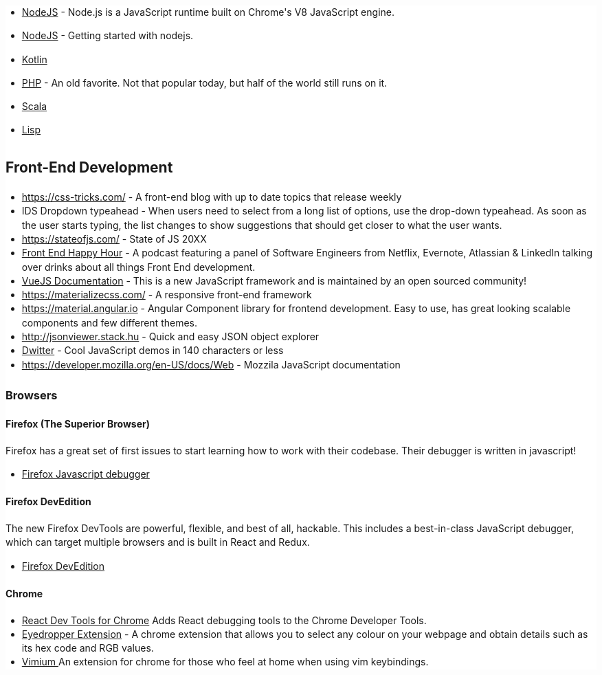 - [NodeJS](https://nodejs.org/) - Node.js is a JavaScript runtime built on Chrome's V8 JavaScript engine.
- [NodeJS](https://www.nodebeginner.org/#hello-world) - Getting started with nodejs.
- [Kotlin](https://kotlinlang.org/)

- [PHP](https://php.net) - An old favorite. Not that popular today, but half of the world still runs on it.

- [Scala](https://www.scala-lang.org/)

- [Lisp](https://common-lisp.net/)

## Front-End Development

- https://css-tricks.com/ - A front-end blog with up to date topics that release weekly
- IDS Dropdown typeahead - When users need to select from a long list of options, use the drop-down typeahead. As soon as the user starts typing, the list changes to show suggestions that should get closer to what the user wants.
- https://stateofjs.com/ - State of JS 20XX
- [Front End Happy Hour](https://frontendhappyhour.com) - A podcast featuring a panel of Software Engineers from Netflix, Evernote, Atlassian & LinkedIn talking over drinks about all things Front End development.
- [VueJS Documentation](https://vuejs.org/v2/guide/) - This is a new JavaScript framework and is maintained by an open sourced community!
- https://materializecss.com/ - A responsive front-end framework
- https://material.angular.io - Angular Component library for frontend development. Easy to use, has great looking scalable components and few different themes.
- http://jsonviewer.stack.hu - Quick and easy JSON object explorer
- [Dwitter](https://www.dwitter.net/) - Cool JavaScript demos in 140 characters or less
- https://developer.mozilla.org/en-US/docs/Web - Mozzila JavaScript documentation

### Browsers

#### Firefox (The Superior Browser)

Firefox has a great set of first issues to start learning how to work with their codebase. Their debugger is written in javascript!

- [Firefox Javascript debugger](https://github.com/firefox-devtools/debugger)

#### Firefox DevEdition
The new Firefox DevTools are powerful, flexible, and best of all, hackable. This includes a best-in-class JavaScript debugger, which can target multiple browsers and is built in React and Redux.

- [Firefox DevEdition](https://www.mozilla.org/en-US/firefox/developer)


#### Chrome
- [React Dev Tools for Chrome](https://chrome.google.com/webstore/detail/react-developer-tools/fmkadmapgofadopljbjfkapdkoienihi?hl=en) Adds React debugging tools to the Chrome Developer Tools.
- [Eyedropper Extension](https://chrome.google.com/webstore/detail/eye-dropper/hmdcmlfkchdmnmnmheododdhjedfccka?hl=en) - A chrome extension that allows you to select any colour on your webpage and obtain details such as its hex code and RGB values.
- [Vimium ](https://chrome.google.com/webstore/detail/vimium/dbepggeogbaibhgnhhndojpepiihcmeb?hl=en) An extension for chrome for those who feel at home when using vim keybindings.
